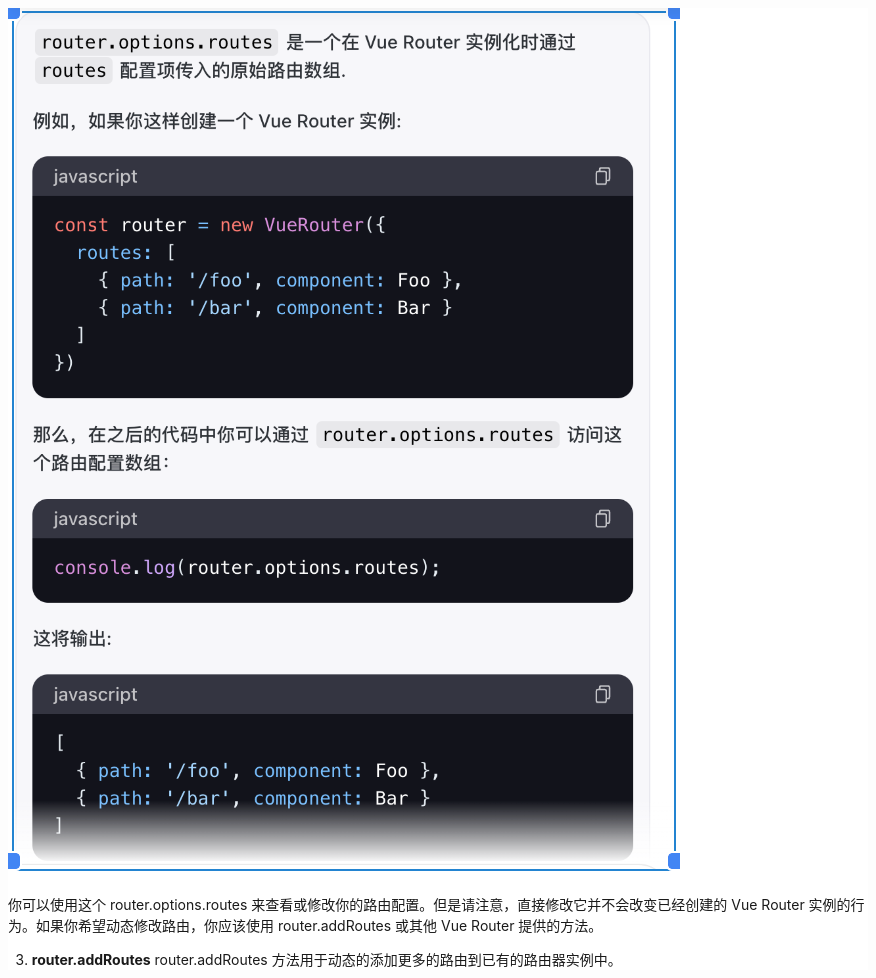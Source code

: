 ![router.options.routes](../../assets/images/WEBRESOURCE1132d3099492a731e0ed7c7829fa0c8fimage.png)

你可以使用这个 router.options.routes 来查看或修改你的路由配置。但是请注意，直接修改它并不会改变已经创建的 Vue Router 实例的行为。如果你希望动态修改路由，你应该使用 router.addRoutes 或其他 Vue Router 提供的方法。

3. **router.addRoutes**
   router.addRoutes 方法用于动态的添加更多的路由到已有的路由器实例中。
